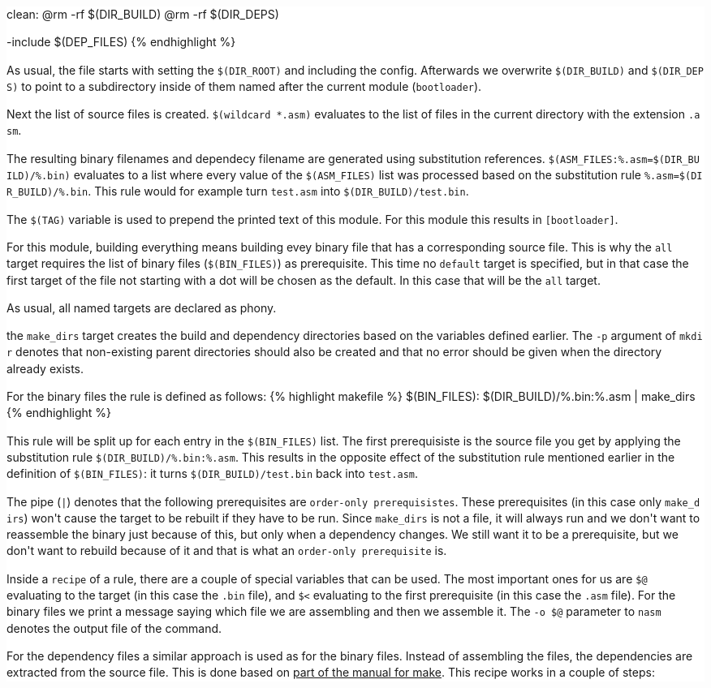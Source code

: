 clean:
    @rm -rf $(DIR_BUILD)
    @rm -rf $(DIR_DEPS)

-include $(DEP_FILES)
{% endhighlight %}

As usual, the file starts with setting the `$(DIR_ROOT)` and including the config. Afterwards we overwrite `$(DIR_BUILD)` and `$(DIR_DEPS)` to point to a subdirectory inside of them named after the current module (`bootloader`).

Next the list of source files is created. `$(wildcard *.asm)` evaluates to the list of files in the current directory with the extension `.asm`.

The resulting binary filenames and dependecy filename are generated using substitution references. `$(ASM_FILES:%.asm=$(DIR_BUILD)/%.bin)` evaluates to a list where every value of the `$(ASM_FILES)` list was processed based on the substitution rule `%.asm=$(DIR_BUILD)/%.bin`. This rule would for example turn `test.asm` into `$(DIR_BUILD)/test.bin`.

The `$(TAG)` variable is used to prepend the printed text of this module. For this module this results in `[bootloader]`.

For this module, building everything means building evey binary file that has a corresponding source file. This is why the `all` target requires the list of binary files (`$(BIN_FILES)`) as prerequisite. This time no `default` target is specified, but in that case the first target of the file not starting with a dot will be chosen as the default. In this case that will be the `all` target.

As usual, all named targets are declared as phony.

the `make_dirs` target creates the build and dependency directories based on the variables defined earlier. The `-p` argument of `mkdir` denotes that non-existing parent directories should also be created and that no error should be given when the directory already exists.

For the binary files the rule is defined as follows:
{% highlight makefile %}
$(BIN_FILES): $(DIR_BUILD)/%.bin:%.asm | make_dirs
{% endhighlight %}

This rule will be split up for each entry in the `$(BIN_FILES)` list. The first prerequisiste is the source file you get by applying the substitution rule `$(DIR_BUILD)/%.bin:%.asm`. This results in the opposite effect of the substitution rule mentioned earlier in the definition of `$(BIN_FILES)`: it turns `$(DIR_BUILD)/test.bin` back into `test.asm`.

The pipe (`|`) denotes that the following prerequisites are `order-only prerequisistes`. These prerequisites (in this case only `make_dirs`) won't cause the target to be rebuilt if they have to be run. Since `make_dirs` is not a file, it will always run and we don't want to reassemble the binary just because of this, but only when a dependency changes. We still want it to be a prerequisite, but we don't want to rebuild because of it and that is what an `order-only prerequisite` is.

Inside a `recipe` of a rule, there are a couple of special variables that can be used. The most important ones for us are `$@` evaluating to the target (in this case the `.bin` file), and `$<` evaluating to the first prerequisite (in this case the `.asm` file). For the binary files we print a message saying which file we are assembling and then we assemble it. The `-o $@` parameter to `nasm` denotes the output file of the command.

For the dependency files a similar approach is used as for the binary files. Instead of assembling the files, the dependencies are extracted from the source file. This is done based on [part of the manual for make](https://www.gnu.org/software/make/manual/html_node/Automatic-Prerequisites.html). This recipe works in a couple of steps:
